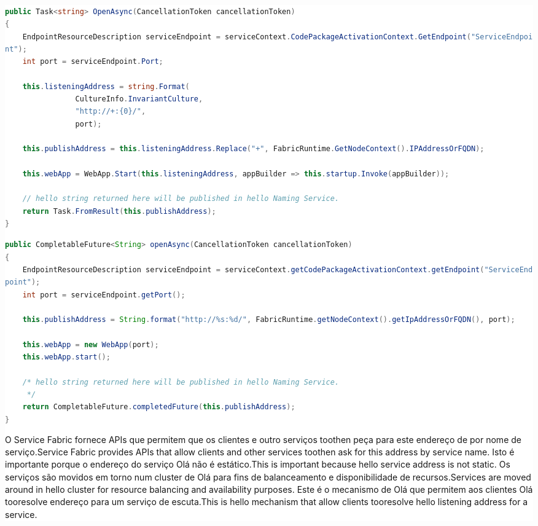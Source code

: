 ```csharp
public Task<string> OpenAsync(CancellationToken cancellationToken)
{
    EndpointResourceDescription serviceEndpoint = serviceContext.CodePackageActivationContext.GetEndpoint("ServiceEndpoint");
    int port = serviceEndpoint.Port;

    this.listeningAddress = string.Format(
                CultureInfo.InvariantCulture,
                "http://+:{0}/",
                port);

    this.publishAddress = this.listeningAddress.Replace("+", FabricRuntime.GetNodeContext().IPAddressOrFQDN);

    this.webApp = WebApp.Start(this.listeningAddress, appBuilder => this.startup.Invoke(appBuilder));

    // hello string returned here will be published in hello Naming Service.
    return Task.FromResult(this.publishAddress);
}
```
```java
public CompletableFuture<String> openAsync(CancellationToken cancellationToken)
{
    EndpointResourceDescription serviceEndpoint = serviceContext.getCodePackageActivationContext.getEndpoint("ServiceEndpoint");
    int port = serviceEndpoint.getPort();

    this.publishAddress = String.format("http://%s:%d/", FabricRuntime.getNodeContext().getIpAddressOrFQDN(), port);

    this.webApp = new WebApp(port);
    this.webApp.start();

    /* hello string returned here will be published in hello Naming Service.
     */
    return CompletableFuture.completedFuture(this.publishAddress);
}
```

<span data-ttu-id="0e224-139">O Service Fabric fornece APIs que permitem que os clientes e outro serviços toothen peça para este endereço de por nome de serviço.</span><span class="sxs-lookup"><span data-stu-id="0e224-139">Service Fabric provides APIs that allow clients and other services toothen ask for this address by service name.</span></span> <span data-ttu-id="0e224-140">Isto é importante porque o endereço do serviço Olá não é estático.</span><span class="sxs-lookup"><span data-stu-id="0e224-140">This is important because hello service address is not static.</span></span> <span data-ttu-id="0e224-141">Os serviços são movidos em torno num cluster de Olá para fins de balanceamento e disponibilidade de recursos.</span><span class="sxs-lookup"><span data-stu-id="0e224-141">Services are moved around in hello cluster for resource balancing and availability purposes.</span></span> <span data-ttu-id="0e224-142">Este é o mecanismo de Olá que permitem aos clientes Olá tooresolve endereço para um serviço de escuta.</span><span class="sxs-lookup"><span data-stu-id="0e224-142">This is hello mechanism that allow clients tooresolve hello listening address for a service.</span></span>
